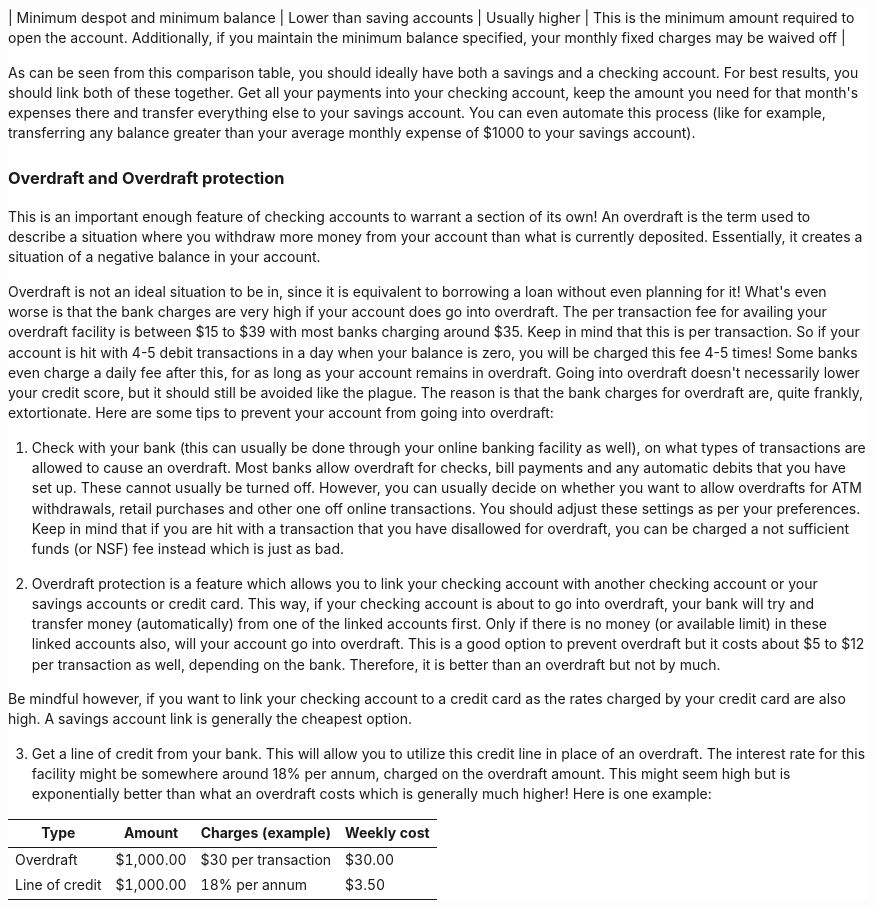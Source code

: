 | Minimum despot and minimum balance                      | Lower than saving accounts                                                                | Usually higher                                                                                                        | This is the minimum amount required to open the account. Additionally, if you maintain the minimum balance specified, your monthly fixed charges may be waived off                                      |

As can be seen from this comparison table, you should ideally have both a savings and a checking account. For best results, you should link both of these together. Get all your payments into your checking account, keep the amount you need for that month's expenses there and transfer everything else to your savings account. You can even automate this process (like for example, transferring any balance greater than your average monthly expense of $1000 to your savings account).

### Overdraft and Overdraft protection

This is an important enough feature of checking accounts to warrant a section of its own! An overdraft is the term used to describe a situation where you withdraw more money from your account than what is currently deposited. Essentially, it creates a situation of a negative balance in your account.

Overdraft is not an ideal situation to be in, since it is equivalent to borrowing a loan without even planning for it! What's even worse is that the bank charges are very high if your account does go into overdraft. The per transaction fee for availing your overdraft facility is between $15 to $39 with most banks charging around $35. Keep in mind that this is per transaction. So if your account is hit with 4-5 debit transactions in a day when your balance is zero, you will be charged this fee 4-5 times! Some banks even charge a daily fee after this, for as long as your account remains in overdraft.
Going into overdraft doesn't necessarily lower your credit score, but it should still be avoided like the plague. The reason is that the bank charges for overdraft are, quite frankly, extortionate. Here are some tips to prevent your account from going into overdraft:

1. Check with your bank (this can usually be done through your online banking facility as well), on what types of transactions are allowed to cause an overdraft. Most banks allow overdraft for checks, bill payments and any automatic debits that you have set up. These cannot usually be turned off. However, you can usually decide on whether you want to allow overdrafts for ATM withdrawals, retail purchases and other one off online transactions. You should adjust these settings as per your preferences. Keep in mind that if you are hit with a transaction that you have disallowed for overdraft, you can be charged a not sufficient funds (or NSF) fee instead which is just as bad. 

2. Overdraft protection is a feature which allows you to link your checking account with another checking account or your savings accounts or credit card. This way, if your checking account is about to go into overdraft, your bank will try and transfer money (automatically) from one of the linked accounts first. Only if there is no money (or available limit) in these linked accounts also, will your account go into overdraft. This is a good option to prevent overdraft but it costs about $5 to $12 per transaction as well, depending on the bank. Therefore, it is better than an overdraft but not by much. 

Be mindful however, if you want to link your checking account to a credit card as the rates charged by your credit card are also high. A savings account link is generally the cheapest option.

3. Get a line of credit from your bank. This will allow you to utilize this credit line in place of an overdraft. The interest rate for this facility might be somewhere around 18% per annum, charged on the overdraft amount. This might seem high but is exponentially better than what an overdraft costs which is generally much higher! Here is one example:

| **Type**          | **Amount**    | **Charges (example)**   | **Weekly cost** |
|----------------|-----------|---------------------|-------------|
| Overdraft      | $1,000.00 | $30 per transaction | $30.00      |
| Line of credit | $1,000.00 | 18% per annum       | $3.50       |
